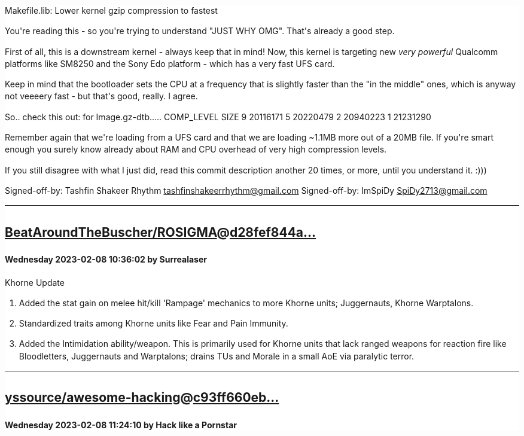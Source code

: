 Makefile.lib: Lower kernel gzip compression to fastest

You're reading this - so you're trying to understand "JUST WHY OMG".
That's already a good step.

First of all, this is a downstream kernel - always keep that in mind!
Now, this kernel is targeting new *very powerful* Qualcomm platforms
like SM8250 and the Sony Edo platform - which has a very fast UFS card.

Keep in mind that the bootloader sets the CPU at a frequency that is
slightly faster than the "in the middle" ones, which is anyway not
veeeery fast - but that's good, really. I agree.

So.. check this out:   for Image.gz-dtb.....
COMP_LEVEL    SIZE
9             20116171
5      	      20220479
2      	      20940223
1      	      21231290

Remember again that we're loading from a UFS card and that
we are loading ~1.1MB more out of a 20MB file.
If you're smart enough you surely know already about RAM and CPU
overhead of very high compression levels.

If you still disagree with what I just did, read this commit description
another 20 times, or more, until you understand it. :)))

Signed-off-by: Tashfin Shakeer Rhythm <tashfinshakeerrhythm@gmail.com>
Signed-off-by: ImSpiDy <SpiDy2713@gmail.com>

---
## [BeatAroundTheBuscher/ROSIGMA](https://github.com/BeatAroundTheBuscher/ROSIGMA)@[d28fef844a...](https://github.com/BeatAroundTheBuscher/ROSIGMA/commit/d28fef844af8c4ed02960f3434982f4b34bdb0ca)
#### Wednesday 2023-02-08 10:36:02 by Surrealaser

Khorne Update

1. Added the stat gain on melee hit/kill 'Rampage' mechanics to more Khorne units; Juggernauts, Khorne Warptalons.

2. Standardized traits among Khorne units like Fear and Pain Immunity.

3. Added the Intimidation ability/weapon. This is primarily used for Khorne units that lack ranged weapons for reaction fire like Bloodletters, Juggernauts and Warptalons; drains TUs and Morale in a small AoE via paralytic terror.

---
## [yssource/awesome-hacking](https://github.com/yssource/awesome-hacking)@[c93ff660eb...](https://github.com/yssource/awesome-hacking/commit/c93ff660eb0b0233cb1d76d4e61b2596c2fe08a8)
#### Wednesday 2023-02-08 11:24:10 by Hack like a Pornstar
